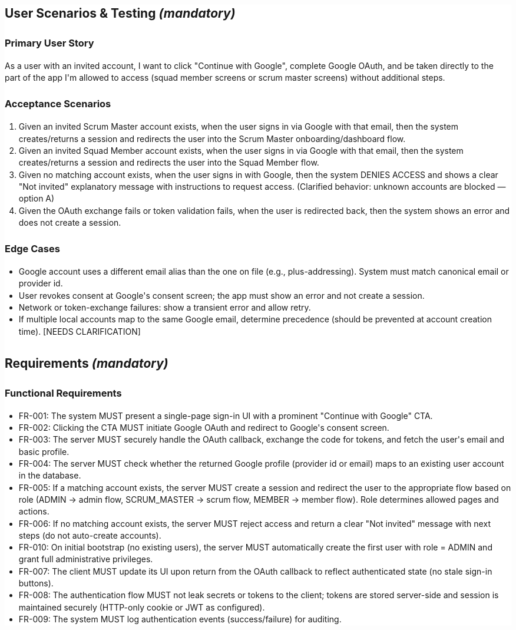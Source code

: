 ## User Scenarios & Testing *(mandatory)*

### Primary User Story
As a user with an invited account, I want to click "Continue with Google", complete Google OAuth, and be taken directly to the part of the app I'm allowed to access (squad member screens or scrum master screens) without additional steps.

### Acceptance Scenarios
1. Given an invited Scrum Master account exists, when the user signs in via Google with that email, then the system creates/returns a session and redirects the user into the Scrum Master onboarding/dashboard flow.
2. Given an invited Squad Member account exists, when the user signs in via Google with that email, then the system creates/returns a session and redirects the user into the Squad Member flow.
3. Given no matching account exists, when the user signs in with Google, then the system DENIES ACCESS and shows a clear "Not invited" explanatory message with instructions to request access. (Clarified behavior: unknown accounts are blocked — option A)
4. Given the OAuth exchange fails or token validation fails, when the user is redirected back, then the system shows an error and does not create a session.

### Edge Cases
- Google account uses a different email alias than the one on file (e.g., plus-addressing). System must match canonical email or provider id.
- User revokes consent at Google's consent screen; the app must show an error and not create a session.
- Network or token-exchange failures: show a transient error and allow retry.
- If multiple local accounts map to the same Google email, determine precedence (should be prevented at account creation time). [NEEDS CLARIFICATION]

## Requirements *(mandatory)*

### Functional Requirements
- FR-001: The system MUST present a single-page sign-in UI with a prominent "Continue with Google" CTA.
- FR-002: Clicking the CTA MUST initiate Google OAuth and redirect to Google's consent screen.
- FR-003: The server MUST securely handle the OAuth callback, exchange the code for tokens, and fetch the user's email and basic profile.
- FR-004: The server MUST check whether the returned Google profile (provider id or email) maps to an existing user account in the database.
- FR-005: If a matching account exists, the server MUST create a session and redirect the user to the appropriate flow based on role (ADMIN → admin flow, SCRUM_MASTER → scrum flow, MEMBER → member flow). Role determines allowed pages and actions.
- FR-006: If no matching account exists, the server MUST reject access and return a clear "Not invited" message with next steps (do not auto-create accounts).
- FR-010: On initial bootstrap (no existing users), the server MUST automatically create the first user with role = ADMIN and grant full administrative privileges.
- FR-007: The client MUST update its UI upon return from the OAuth callback to reflect authenticated state (no stale sign-in buttons).
- FR-008: The authentication flow MUST not leak secrets or tokens to the client; tokens are stored server-side and session is maintained securely (HTTP-only cookie or JWT as configured).
- FR-009: The system MUST log authentication events (success/failure) for auditing.
